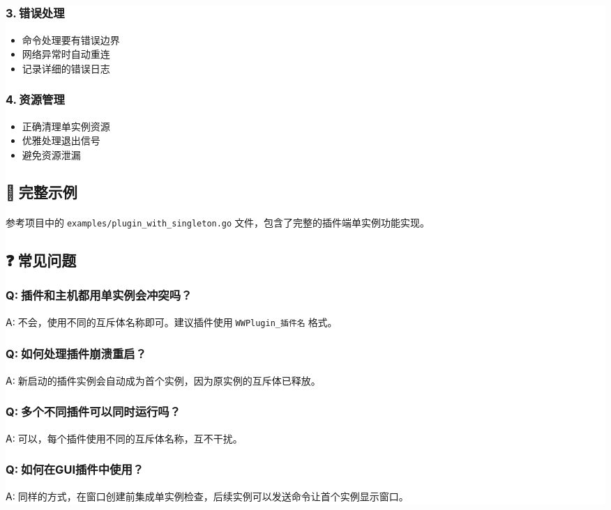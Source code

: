 ### 3. 错误处理
- 命令处理要有错误边界
- 网络异常时自动重连
- 记录详细的错误日志

### 4. 资源管理
- 正确清理单实例资源
- 优雅处理退出信号
- 避免资源泄漏

## 📝 完整示例

参考项目中的 `examples/plugin_with_singleton.go` 文件，包含了完整的插件端单实例功能实现。

## ❓ 常见问题

### Q: 插件和主机都用单实例会冲突吗？
A: 不会，使用不同的互斥体名称即可。建议插件使用 `WWPlugin_插件名` 格式。

### Q: 如何处理插件崩溃重启？
A: 新启动的插件实例会自动成为首个实例，因为原实例的互斥体已释放。

### Q: 多个不同插件可以同时运行吗？
A: 可以，每个插件使用不同的互斥体名称，互不干扰。

### Q: 如何在GUI插件中使用？
A: 同样的方式，在窗口创建前集成单实例检查，后续实例可以发送命令让首个实例显示窗口。